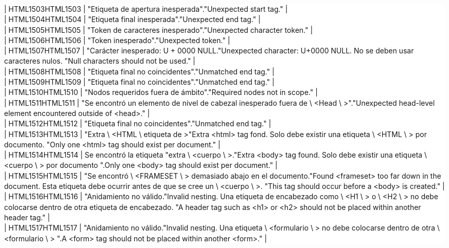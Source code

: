 | <span data-ttu-id="82c3a-440">HTML1503</span><span class="sxs-lookup"><span data-stu-id="82c3a-440">HTML1503</span></span> | <span data-ttu-id="82c3a-441">"Etiqueta de apertura inesperada".</span><span class="sxs-lookup"><span data-stu-id="82c3a-441">"Unexpected start tag."</span></span> |  
| <span data-ttu-id="82c3a-442">HTML1504</span><span class="sxs-lookup"><span data-stu-id="82c3a-442">HTML1504</span></span> | <span data-ttu-id="82c3a-443">"Etiqueta final inesperada".</span><span class="sxs-lookup"><span data-stu-id="82c3a-443">"Unexpected end tag."</span></span> |  
| <span data-ttu-id="82c3a-444">HTML1505</span><span class="sxs-lookup"><span data-stu-id="82c3a-444">HTML1505</span></span> | <span data-ttu-id="82c3a-445">"Token de caracteres inesperado".</span><span class="sxs-lookup"><span data-stu-id="82c3a-445">"Unexpected character token."</span></span> |  
| <span data-ttu-id="82c3a-446">HTML1506</span><span class="sxs-lookup"><span data-stu-id="82c3a-446">HTML1506</span></span> | <span data-ttu-id="82c3a-447">"Token inesperado".</span><span class="sxs-lookup"><span data-stu-id="82c3a-447">"Unexpected token."</span></span> |  
| <span data-ttu-id="82c3a-448">HTML1507</span><span class="sxs-lookup"><span data-stu-id="82c3a-448">HTML1507</span></span> | <span data-ttu-id="82c3a-449">"Carácter inesperado: U + 0000 NULL.</span><span class="sxs-lookup"><span data-stu-id="82c3a-449">"Unexpected character: U+0000 NULL.</span></span>  <span data-ttu-id="82c3a-450">No se deben usar caracteres nulos. "</span><span class="sxs-lookup"><span data-stu-id="82c3a-450">Null characters should not be used."</span></span> |  
| <span data-ttu-id="82c3a-451">HTML1508</span><span class="sxs-lookup"><span data-stu-id="82c3a-451">HTML1508</span></span> | <span data-ttu-id="82c3a-452">"Etiqueta final no coincidentes".</span><span class="sxs-lookup"><span data-stu-id="82c3a-452">"Unmatched end tag."</span></span> |  
| <span data-ttu-id="82c3a-453">HTML1509</span><span class="sxs-lookup"><span data-stu-id="82c3a-453">HTML1509</span></span> | <span data-ttu-id="82c3a-454">"Etiqueta final no coincidentes".</span><span class="sxs-lookup"><span data-stu-id="82c3a-454">"Unmatched end tag."</span></span> |  
| <span data-ttu-id="82c3a-455">HTML1510</span><span class="sxs-lookup"><span data-stu-id="82c3a-455">HTML1510</span></span> | <span data-ttu-id="82c3a-456">"Nodos requeridos fuera de ámbito".</span><span class="sxs-lookup"><span data-stu-id="82c3a-456">"Required nodes not in scope."</span></span> |  
| <span data-ttu-id="82c3a-457">HTML1511</span><span class="sxs-lookup"><span data-stu-id="82c3a-457">HTML1511</span></span> | <span data-ttu-id="82c3a-458">"Se encontró un elemento de nivel de cabezal inesperado fuera de \ <Head \ >".</span><span class="sxs-lookup"><span data-stu-id="82c3a-458">"Unexpected head-level element encountered outside of \<head\>."</span></span> |  
| <span data-ttu-id="82c3a-459">HTML1512</span><span class="sxs-lookup"><span data-stu-id="82c3a-459">HTML1512</span></span> | <span data-ttu-id="82c3a-460">"Etiqueta final no coincidentes".</span><span class="sxs-lookup"><span data-stu-id="82c3a-460">"Unmatched end tag."</span></span> |  
| <span data-ttu-id="82c3a-461">HTML1513</span><span class="sxs-lookup"><span data-stu-id="82c3a-461">HTML1513</span></span> | <span data-ttu-id="82c3a-462">"Extra \ <HTML \ etiqueta de ></span><span class="sxs-lookup"><span data-stu-id="82c3a-462">"Extra \<html\> tag fond.</span></span>  <span data-ttu-id="82c3a-463">Solo debe existir una etiqueta \ <HTML \ > por documento. "</span><span class="sxs-lookup"><span data-stu-id="82c3a-463">Only one \<html\> tag should exist per document."</span></span> |  
| <span data-ttu-id="82c3a-464">HTML1514</span><span class="sxs-lookup"><span data-stu-id="82c3a-464">HTML1514</span></span> | <span data-ttu-id="82c3a-465">Se encontró la etiqueta "extra \ <cuerpo \ >.</span><span class="sxs-lookup"><span data-stu-id="82c3a-465">"Extra \<body\> tag found.</span></span>  <span data-ttu-id="82c3a-466">Solo debe existir una etiqueta \ <cuerpo \ > por documento ".</span><span class="sxs-lookup"><span data-stu-id="82c3a-466">Only one \<body\> tag should exist per document."</span></span> |  
| <span data-ttu-id="82c3a-467">HTML1515</span><span class="sxs-lookup"><span data-stu-id="82c3a-467">HTML1515</span></span> | <span data-ttu-id="82c3a-468">"Se encontró \ <FRAMESET \ > demasiado abajo en el documento.</span><span class="sxs-lookup"><span data-stu-id="82c3a-468">"Found \<frameset\> too far down in the document.</span></span>  <span data-ttu-id="82c3a-469">Esta etiqueta debe ocurrir antes de que se cree un \ <cuerpo \ >. "</span><span class="sxs-lookup"><span data-stu-id="82c3a-469">This tag should occur before a \<body\> is created."</span></span> |  
| <span data-ttu-id="82c3a-470">HTML1516</span><span class="sxs-lookup"><span data-stu-id="82c3a-470">HTML1516</span></span> | <span data-ttu-id="82c3a-471">"Anidamiento no válido.</span><span class="sxs-lookup"><span data-stu-id="82c3a-471">"Invalid nesting.</span></span>  <span data-ttu-id="82c3a-472">Una etiqueta de encabezado como \ <H1 \ > o \ <H2 \ > no debe colocarse dentro de otra etiqueta de encabezado. "</span><span class="sxs-lookup"><span data-stu-id="82c3a-472">A header tag such as \<h1\> or \<h2\> should not be placed within another header tag."</span></span> |  
| <span data-ttu-id="82c3a-473">HTML1517</span><span class="sxs-lookup"><span data-stu-id="82c3a-473">HTML1517</span></span> | <span data-ttu-id="82c3a-474">"Anidamiento no válido.</span><span class="sxs-lookup"><span data-stu-id="82c3a-474">"Invalid nesting.</span></span>  <span data-ttu-id="82c3a-475">Una etiqueta \ <formulario \ > no debe colocarse dentro de otra \ <formulario \ > ".</span><span class="sxs-lookup"><span data-stu-id="82c3a-475">A \<form\> tag should not be placed within another \<form\>."</span></span> |  